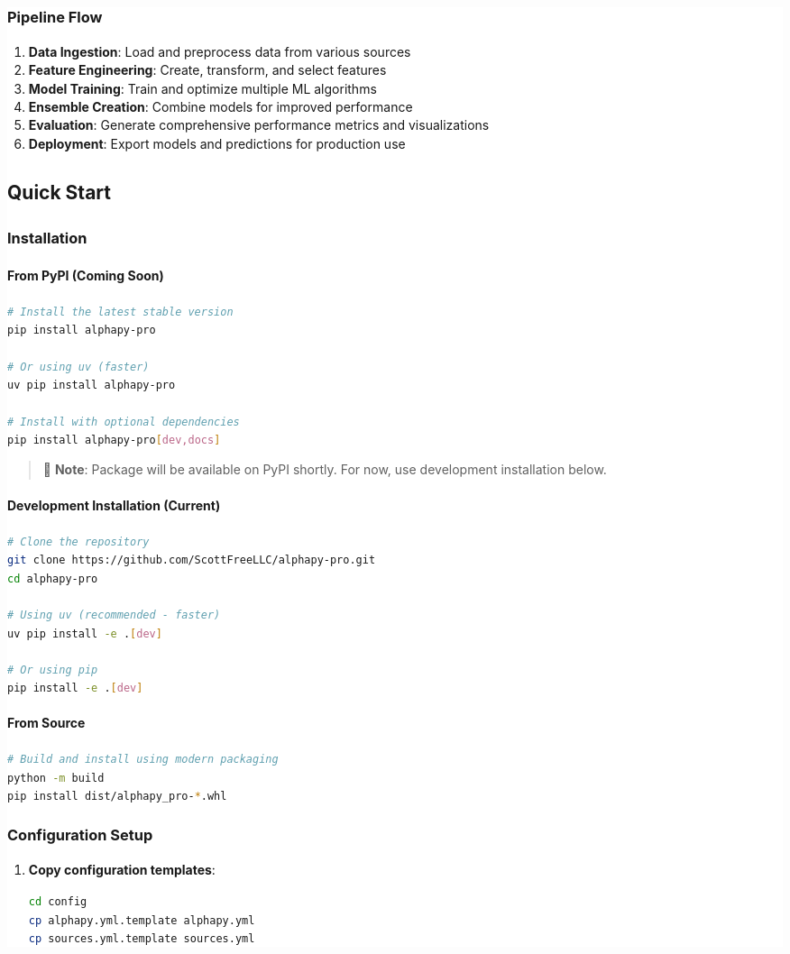 ### Pipeline Flow

1. **Data Ingestion**: Load and preprocess data from various sources
2. **Feature Engineering**: Create, transform, and select features
3. **Model Training**: Train and optimize multiple ML algorithms
4. **Ensemble Creation**: Combine models for improved performance
5. **Evaluation**: Generate comprehensive performance metrics and visualizations
6. **Deployment**: Export models and predictions for production use

## Quick Start

### Installation

#### From PyPI (Coming Soon)
```bash
# Install the latest stable version
pip install alphapy-pro

# Or using uv (faster)
uv pip install alphapy-pro

# Install with optional dependencies
pip install alphapy-pro[dev,docs]
```

> 📆 **Note**: Package will be available on PyPI shortly. For now, use development installation below.

#### Development Installation (Current)
```bash
# Clone the repository
git clone https://github.com/ScottFreeLLC/alphapy-pro.git
cd alphapy-pro

# Using uv (recommended - faster)
uv pip install -e .[dev]

# Or using pip
pip install -e .[dev]
```

#### From Source
```bash
# Build and install using modern packaging
python -m build
pip install dist/alphapy_pro-*.whl
```

### Configuration Setup

1. **Copy configuration templates**:
   ```bash
   cd config
   cp alphapy.yml.template alphapy.yml
   cp sources.yml.template sources.yml
   ```
